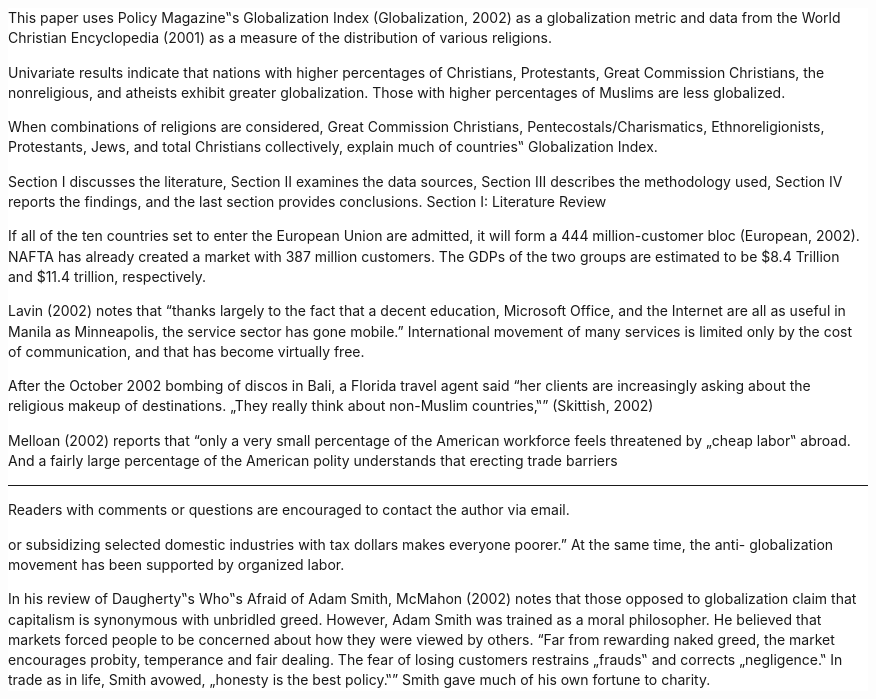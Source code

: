 This paper uses Policy Magazine‟s Globalization Index (Globalization, 2002) as a globalization metric and
data from the World Christian Encyclopedia (2001) as a measure of the distribution of various religions.

Univariate results indicate that nations with higher percentages of Christians, Protestants, Great
Commission Christians, the nonreligious, and atheists exhibit greater globalization. Those with higher percentages
of Muslims are less globalized.

When combinations of religions are considered, Great Commission Christians, Pentecostals/Charismatics,
Ethnoreligionists, Protestants, Jews, and total Christians collectively, explain much of countries‟ Globalization
Index.

Section I discusses the literature, Section II examines the data sources, Section III describes the
methodology used, Section IV reports the findings, and the last section provides conclusions.
Section I: Literature Review

If all of the ten countries set to enter the European Union are admitted, it will form a 444 million-customer
bloc (European, 2002). NAFTA has already created a market with 387 million customers. The GDPs of the two
groups are estimated to be $8.4 Trillion and $11.4 trillion, respectively.

Lavin (2002) notes that “thanks largely to the fact that a decent education, Microsoft Office, and the
Internet are all as useful in Manila as Minneapolis, the service sector has gone mobile.” International movement of
many services is limited only by the cost of communication, and that has become virtually free.

After the October 2002 bombing of discos in Bali, a Florida travel agent said “her clients are increasingly
asking about the religious makeup of destinations. „They really think about non-Muslim countries,‟” (Skittish,
2002)

Melloan (2002) reports that “only a very small percentage of the American workforce feels threatened by
„cheap labor‟ abroad. And a fairly large percentage of the American polity understands that erecting trade barriers
___________________
Readers with comments or questions are encouraged to contact the author via email.

or subsidizing selected domestic industries with tax dollars makes everyone poorer.” At the same time, the anti-
globalization movement has been supported by organized labor.

In his review of Daugherty‟s Who‟s Afraid of Adam Smith, McMahon (2002) notes that those opposed to
globalization claim that capitalism is synonymous with unbridled greed. However, Adam Smith was trained as a
moral philosopher. He believed that markets forced people to be concerned about how they were viewed by others.
“Far from rewarding naked greed, the market encourages probity, temperance and fair dealing. The fear of losing
customers restrains „frauds‟ and corrects „negligence.‟ In trade as in life, Smith avowed, „honesty is the best
policy.‟” Smith gave much of his own fortune to charity.
